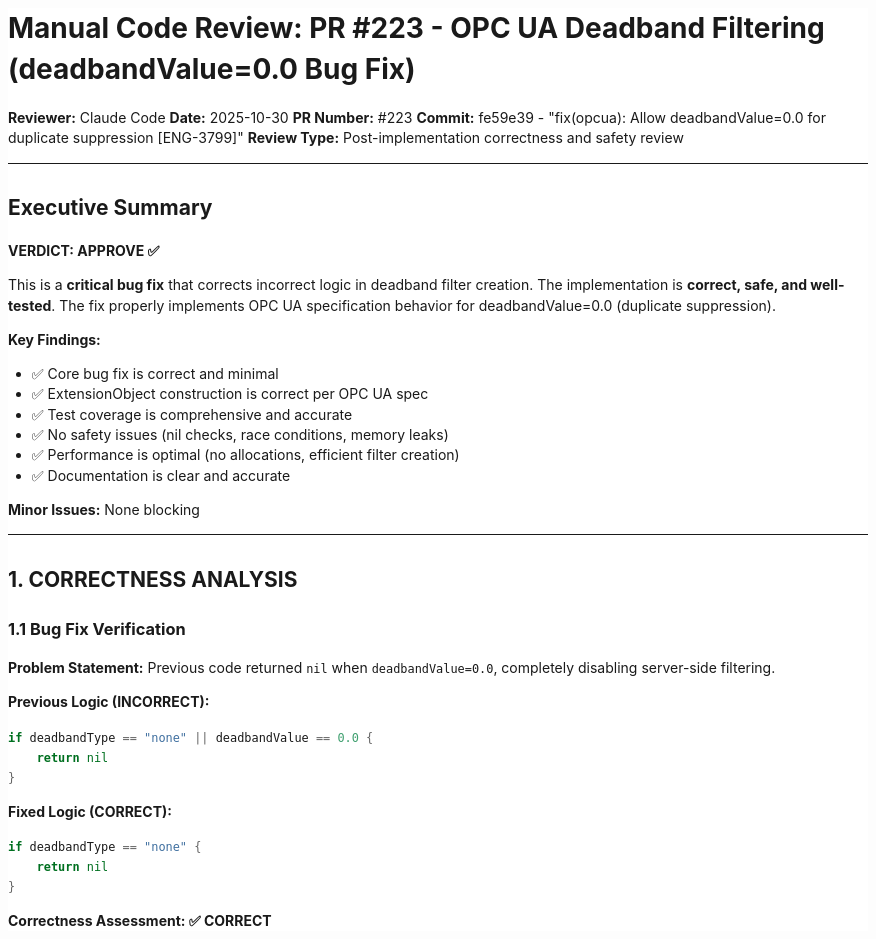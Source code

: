 # Manual Code Review: PR #223 - OPC UA Deadband Filtering (deadbandValue=0.0 Bug Fix)

**Reviewer:** Claude Code
**Date:** 2025-10-30
**PR Number:** #223
**Commit:** fe59e39 - "fix(opcua): Allow deadbandValue=0.0 for duplicate suppression [ENG-3799]"
**Review Type:** Post-implementation correctness and safety review

---

## Executive Summary

**VERDICT: APPROVE ✅**

This is a **critical bug fix** that corrects incorrect logic in deadband filter creation. The implementation is **correct, safe, and well-tested**. The fix properly implements OPC UA specification behavior for deadbandValue=0.0 (duplicate suppression).

**Key Findings:**
- ✅ Core bug fix is correct and minimal
- ✅ ExtensionObject construction is correct per OPC UA spec
- ✅ Test coverage is comprehensive and accurate
- ✅ No safety issues (nil checks, race conditions, memory leaks)
- ✅ Performance is optimal (no allocations, efficient filter creation)
- ✅ Documentation is clear and accurate

**Minor Issues:** None blocking

---

## 1. CORRECTNESS ANALYSIS

### 1.1 Bug Fix Verification

**Problem Statement:**
Previous code returned `nil` when `deadbandValue=0.0`, completely disabling server-side filtering.

**Previous Logic (INCORRECT):**
```go
if deadbandType == "none" || deadbandValue == 0.0 {
    return nil
}
```

**Fixed Logic (CORRECT):**
```go
if deadbandType == "none" {
    return nil
}
```

**Correctness Assessment: ✅ CORRECT**
